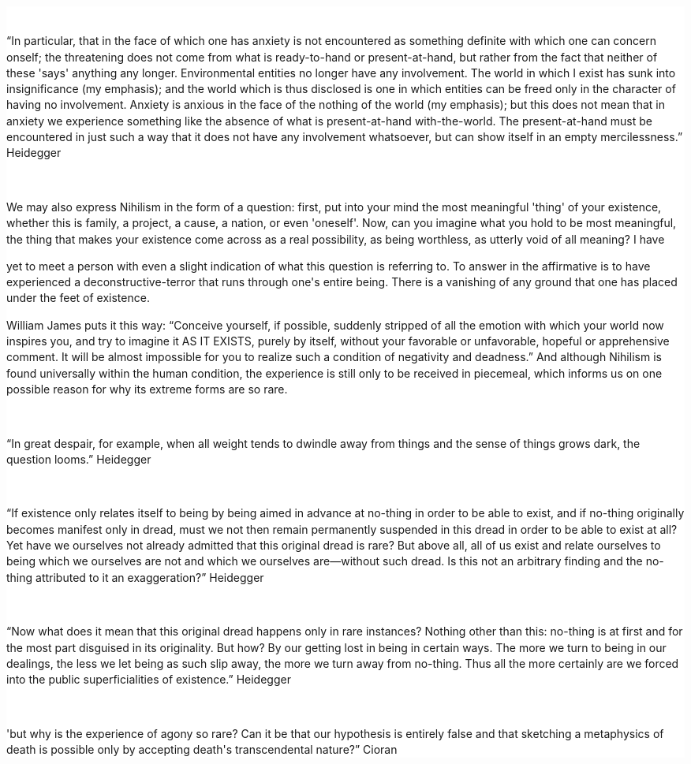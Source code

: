 &nbsp;

“In particular, that in the face of which one has anxiety is not encountered as something definite with which one can concern onself; the threatening does not come from what is ready-to-hand or present-at-hand, but rather from the fact that neither of these 'says' anything any longer. Environmental entities no longer have any involvement. The world in which I exist has sunk into insignificance (my emphasis); and the world which is thus disclosed is one in which entities can be freed only in the character of having no involvement. Anxiety is anxious in the face of the nothing of the world (my emphasis); but this does not mean that in anxiety we experience something like the absence of what is present-at-hand with-the-world. The present-at-hand must be encountered in just such a way that it does not have any involvement whatsoever, but can show itself in an empty mercilessness.” Heidegger

&nbsp;

We may also express Nihilism in the form of a question: first, put into your mind the most meaningful 'thing' of your existence, whether this is family, a project, a cause, a nation, or even 'oneself'. Now, can you imagine what you hold to be most meaningful, the thing that makes your existence come across as a real possibility, as being worthless, as utterly void of all meaning? I have

yet to meet a person with even a slight indication of what this question is referring to. To answer in the affirmative is to have experienced a deconstructive-terror that runs through one's entire being. There is a vanishing of any ground that one has placed under the feet of existence.

William James puts it this way: “Conceive yourself, if possible, suddenly stripped of all the emotion with which your world now inspires you, and try to imagine it AS IT EXISTS, purely by itself, without your favorable or unfavorable, hopeful or apprehensive comment. It will be almost impossible for you to realize such a condition of negativity and deadness.” And although Nihilism is found universally within the human condition, the experience is still only to be received in piecemeal, which informs us on one possible reason for why its extreme forms are so rare.

&nbsp;

“In great despair, for example, when all weight tends to dwindle away from things and the sense of things grows dark, the question looms.” Heidegger

&nbsp;

“If existence only relates itself to being by being aimed in advance at no-thing in order to be able to exist, and if no-thing originally becomes manifest only in dread, must we not then remain permanently suspended in this dread in order to be able to exist at all? Yet have we ourselves not already admitted that this original dread is rare? But above all, all of us exist and relate ourselves to being which we ourselves are not and which we ourselves are—without such dread. Is this not an arbitrary finding and the no-thing attributed to it an exaggeration?” Heidegger

&nbsp;

“Now what does it mean that this original dread happens only in rare instances? Nothing other than this: no-thing is at first and for the most part disguised in its originality. But how? By our getting lost in being in certain ways. The more we turn to being in our dealings, the less we let being as such slip away, the more we turn away from no-thing. Thus all the more certainly are we forced into the public superficialities of existence.” Heidegger

&nbsp;

'but why is the experience of agony so rare? Can it be that our hypothesis is entirely false and that sketching a metaphysics of death is possible only by accepting death's transcendental nature?” Cioran
